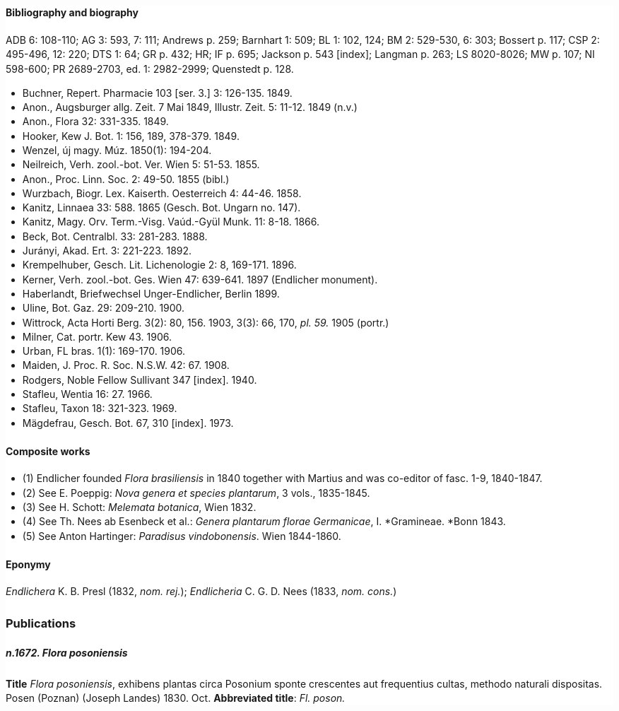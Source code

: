 #### Bibliography and biography

ADB 6: 108-110; AG 3: 593, 7: 111; Andrews p. 259; Barnhart 1: 509; BL 1: 102, 124; BM 2: 529-530, 6: 303; Bossert p. 117; CSP 2: 495-496, 12: 220; DTS 1: 64; GR p. 432; HR; IF p. 695; Jackson p. 543 \[index\]; Langman p. 263; LS 8020-8026; MW p. 107; NI 598-600; PR 2689-2703, ed. 1: 2982-2999; Quenstedt p. 128.
- Buchner, Repert. Pharmacie 103 \[ser. 3.\] 3: 126-135. 1849.
- Anon., Augsburger allg. Zeit. 7 Mai 1849, Illustr. Zeit. 5: 11-12. 1849 (n.v.)
- Anon., Flora 32: 331-335. 1849.
- Hooker, Kew J. Bot. 1: 156, 189, 378-379. 1849.
- Wenzel, új magy. Múz. 1850(1): 194-204.
- Neilreich, Verh. zool.-bot. Ver. Wien 5: 51-53. 1855.
- Anon., Proc. Linn. Soc. 2: 49-50. 1855 (bibl.)
- Wurzbach, Biogr. Lex. Kaiserth. Oesterreich 4: 44-46. 1858.
- Kanitz, Linnaea 33: 588. 1865 (Gesch. Bot. Ungarn no. 147).
- Kanitz, Magy. Orv. Term.-Visg. Vaúd.-Gyül Munk. 11: 8-18. 1866.
- Beck, Bot. Centralbl. 33: 281-283. 1888.
- Jurányi, Akad. Ert. 3: 221-223. 1892.
- Krempelhuber, Gesch. Lit. Lichenologie 2: 8, 169-171. 1896.
- Kerner, Verh. zool.-bot. Ges. Wien 47: 639-641. 1897 (Endlicher monument).
- Haberlandt, Briefwechsel Unger-Endlicher, Berlin 1899.
- Uline, Bot. Gaz. 29: 209-210. 1900.
- Wittrock, Acta Horti Berg. 3(2): 80, 156. 1903, 3(3): 66, 170, *pl. 59.* 1905 (portr.)
- Milner, Cat. portr. Kew 43. 1906.
- Urban, FL bras. 1(1): 169-170. 1906.
- Maiden, J. Proc. R. Soc. N.S.W. 42: 67. 1908.
- Rodgers, Noble Fellow Sullivant 347 \[index\]. 1940.
- Stafleu, Wentia 16: 27. 1966.
- Stafleu, Taxon 18: 321-323. 1969.
- Mägdefrau, Gesch. Bot. 67, 310 \[index\]. 1973.

#### Composite works

- (1) Endlicher founded *Flora brasiliensis* in 1840 together with Martius and was co-editor of fasc. 1-9, 1840-1847.
- (2) See E. Poeppig: *Nova genera et species plantarum*, 3 vols., 1835-1845.
- (3) See H. Schott: *Melemata botanica*, Wien 1832.
- (4) See Th. Nees ab Esenbeck et al.: *Genera plantarum florae Germanicae*, I. *Gramineae. *Bonn 1843.
- (5) See Anton Hartinger: *Paradisus vindobonensis*. Wien 1844-1860.

#### Eponymy

*Endlichera* K. B. Presl (1832, *nom. rej.*); *Endlicheria* C. G. D. Nees (1833, *nom. cons.*)

### Publications

##### n.1672. Flora posoniensis

**Title**
*Flora posoniensis*, exhibens plantas circa Posonium sponte crescentes aut frequentius cultas, methodo naturali dispositas. Posen (Poznan) (Joseph Landes) 1830. Oct.
**Abbreviated title**: *Fl. poson.*
